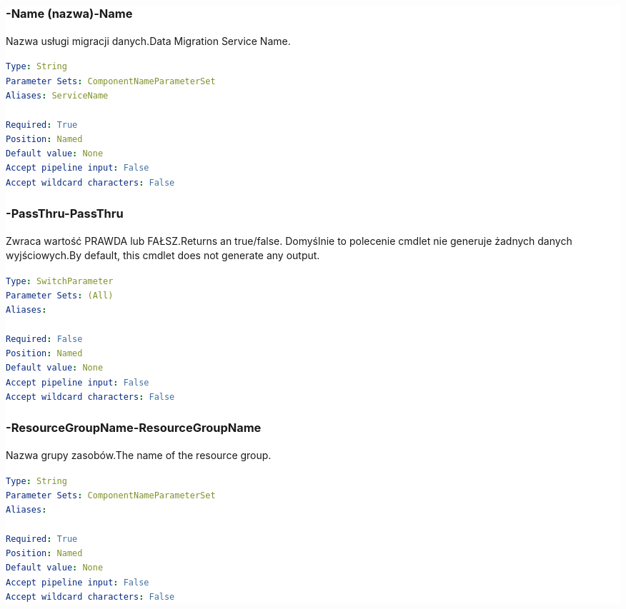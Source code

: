 ### <span data-ttu-id="fe014-122">-Name (nazwa)</span><span class="sxs-lookup"><span data-stu-id="fe014-122">-Name</span></span>
<span data-ttu-id="fe014-123">Nazwa usługi migracji danych.</span><span class="sxs-lookup"><span data-stu-id="fe014-123">Data Migration Service Name.</span></span>

```yaml
Type: String
Parameter Sets: ComponentNameParameterSet
Aliases: ServiceName

Required: True
Position: Named
Default value: None
Accept pipeline input: False
Accept wildcard characters: False
```

### <span data-ttu-id="fe014-124">-PassThru</span><span class="sxs-lookup"><span data-stu-id="fe014-124">-PassThru</span></span>
<span data-ttu-id="fe014-125">Zwraca wartość PRAWDA lub FAŁSZ.</span><span class="sxs-lookup"><span data-stu-id="fe014-125">Returns an true/false.</span></span>
<span data-ttu-id="fe014-126">Domyślnie to polecenie cmdlet nie generuje żadnych danych wyjściowych.</span><span class="sxs-lookup"><span data-stu-id="fe014-126">By default, this cmdlet does not generate any output.</span></span>

```yaml
Type: SwitchParameter
Parameter Sets: (All)
Aliases: 

Required: False
Position: Named
Default value: None
Accept pipeline input: False
Accept wildcard characters: False
```

### <span data-ttu-id="fe014-127">-ResourceGroupName</span><span class="sxs-lookup"><span data-stu-id="fe014-127">-ResourceGroupName</span></span>
<span data-ttu-id="fe014-128">Nazwa grupy zasobów.</span><span class="sxs-lookup"><span data-stu-id="fe014-128">The name of the resource group.</span></span>

```yaml
Type: String
Parameter Sets: ComponentNameParameterSet
Aliases: 

Required: True
Position: Named
Default value: None
Accept pipeline input: False
Accept wildcard characters: False
```
